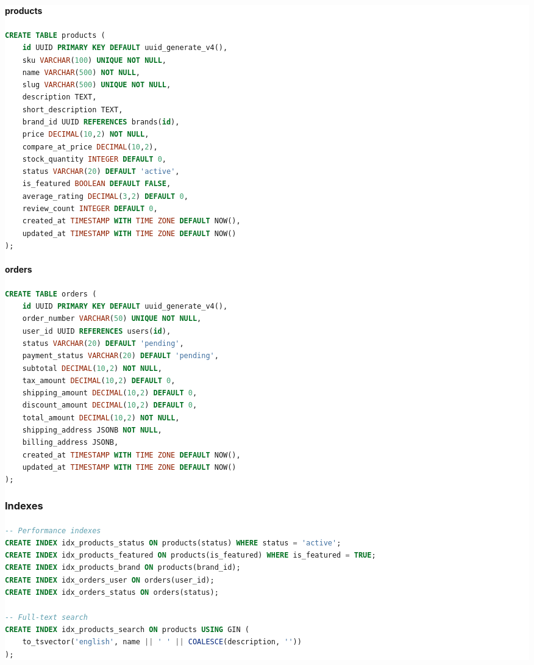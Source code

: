 #### products
```sql
CREATE TABLE products (
    id UUID PRIMARY KEY DEFAULT uuid_generate_v4(),
    sku VARCHAR(100) UNIQUE NOT NULL,
    name VARCHAR(500) NOT NULL,
    slug VARCHAR(500) UNIQUE NOT NULL,
    description TEXT,
    short_description TEXT,
    brand_id UUID REFERENCES brands(id),
    price DECIMAL(10,2) NOT NULL,
    compare_at_price DECIMAL(10,2),
    stock_quantity INTEGER DEFAULT 0,
    status VARCHAR(20) DEFAULT 'active',
    is_featured BOOLEAN DEFAULT FALSE,
    average_rating DECIMAL(3,2) DEFAULT 0,
    review_count INTEGER DEFAULT 0,
    created_at TIMESTAMP WITH TIME ZONE DEFAULT NOW(),
    updated_at TIMESTAMP WITH TIME ZONE DEFAULT NOW()
);
```

#### orders
```sql
CREATE TABLE orders (
    id UUID PRIMARY KEY DEFAULT uuid_generate_v4(),
    order_number VARCHAR(50) UNIQUE NOT NULL,
    user_id UUID REFERENCES users(id),
    status VARCHAR(20) DEFAULT 'pending',
    payment_status VARCHAR(20) DEFAULT 'pending',
    subtotal DECIMAL(10,2) NOT NULL,
    tax_amount DECIMAL(10,2) DEFAULT 0,
    shipping_amount DECIMAL(10,2) DEFAULT 0,
    discount_amount DECIMAL(10,2) DEFAULT 0,
    total_amount DECIMAL(10,2) NOT NULL,
    shipping_address JSONB NOT NULL,
    billing_address JSONB,
    created_at TIMESTAMP WITH TIME ZONE DEFAULT NOW(),
    updated_at TIMESTAMP WITH TIME ZONE DEFAULT NOW()
);
```

### Indexes
```sql
-- Performance indexes
CREATE INDEX idx_products_status ON products(status) WHERE status = 'active';
CREATE INDEX idx_products_featured ON products(is_featured) WHERE is_featured = TRUE;
CREATE INDEX idx_products_brand ON products(brand_id);
CREATE INDEX idx_orders_user ON orders(user_id);
CREATE INDEX idx_orders_status ON orders(status);

-- Full-text search
CREATE INDEX idx_products_search ON products USING GIN (
    to_tsvector('english', name || ' ' || COALESCE(description, ''))
);
```
